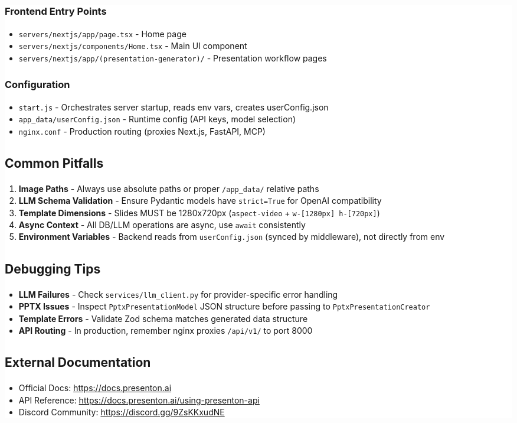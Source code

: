 ### Frontend Entry Points
- `servers/nextjs/app/page.tsx` - Home page
- `servers/nextjs/components/Home.tsx` - Main UI component
- `servers/nextjs/app/(presentation-generator)/` - Presentation workflow pages

### Configuration
- `start.js` - Orchestrates server startup, reads env vars, creates userConfig.json
- `app_data/userConfig.json` - Runtime config (API keys, model selection)
- `nginx.conf` - Production routing (proxies Next.js, FastAPI, MCP)

## Common Pitfalls

1. **Image Paths** - Always use absolute paths or proper `/app_data/` relative paths
2. **LLM Schema Validation** - Ensure Pydantic models have `strict=True` for OpenAI compatibility
3. **Template Dimensions** - Slides MUST be 1280x720px (`aspect-video` + `w-[1280px] h-[720px]`)
4. **Async Context** - All DB/LLM operations are async, use `await` consistently
5. **Environment Variables** - Backend reads from `userConfig.json` (synced by middleware), not directly from env

## Debugging Tips

- **LLM Failures** - Check `services/llm_client.py` for provider-specific error handling
- **PPTX Issues** - Inspect `PptxPresentationModel` JSON structure before passing to `PptxPresentationCreator`
- **Template Errors** - Validate Zod schema matches generated data structure
- **API Routing** - In production, remember nginx proxies `/api/v1/` to port 8000

## External Documentation
- Official Docs: https://docs.presenton.ai
- API Reference: https://docs.presenton.ai/using-presenton-api
- Discord Community: https://discord.gg/9ZsKKxudNE
